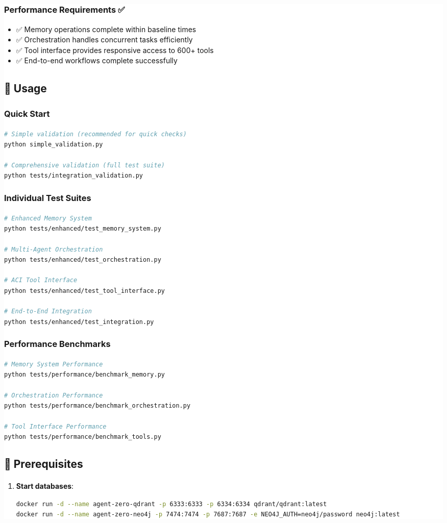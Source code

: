 ### Performance Requirements ✅
- ✅ Memory operations complete within baseline times
- ✅ Orchestration handles concurrent tasks efficiently
- ✅ Tool interface provides responsive access to 600+ tools
- ✅ End-to-end workflows complete successfully

## 🚀 Usage

### Quick Start
```bash
# Simple validation (recommended for quick checks)
python simple_validation.py

# Comprehensive validation (full test suite)
python tests/integration_validation.py
```

### Individual Test Suites
```bash
# Enhanced Memory System
python tests/enhanced/test_memory_system.py

# Multi-Agent Orchestration
python tests/enhanced/test_orchestration.py

# ACI Tool Interface
python tests/enhanced/test_tool_interface.py

# End-to-End Integration
python tests/enhanced/test_integration.py
```

### Performance Benchmarks
```bash
# Memory System Performance
python tests/performance/benchmark_memory.py

# Orchestration Performance
python tests/performance/benchmark_orchestration.py

# Tool Interface Performance
python tests/performance/benchmark_tools.py
```

## 🔧 Prerequisites

1. **Start databases**:
   ```bash
   docker run -d --name agent-zero-qdrant -p 6333:6333 -p 6334:6334 qdrant/qdrant:latest
   docker run -d --name agent-zero-neo4j -p 7474:7474 -p 7687:7687 -e NEO4J_AUTH=neo4j/password neo4j:latest
   ```
